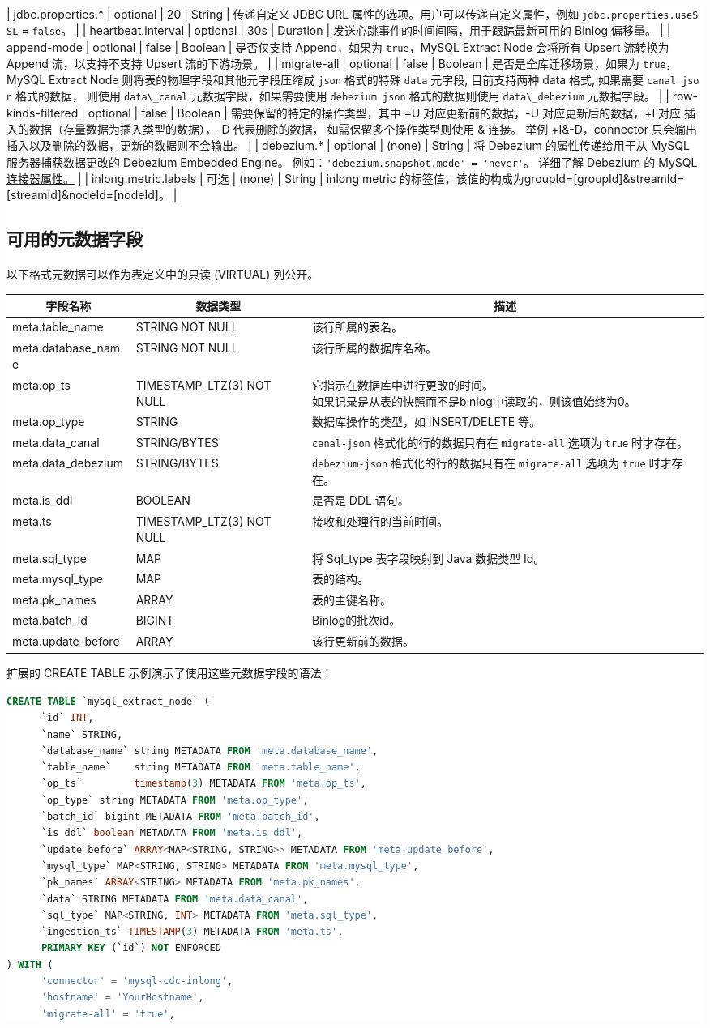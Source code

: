 | jdbc.properties.*                        | optional | 20      | String   | 传递自定义 JDBC URL 属性的选项。用户可以传递自定义属性，例如 `jdbc.properties.useSSL` = `false`。                                                                                                                                                                                                                                                                                                                                 |
| heartbeat.interval                       | optional | 30s     | Duration | 发送心跳事件的时间间隔，用于跟踪最新可用的 Binlog 偏移量。                                                                                                                                                                                                                                                                                                                                                                       |
| append-mode                              | optional | false   | Boolean  | 是否仅支持 Append，如果为 `true`，MySQL Extract Node 会将所有 Upsert 流转换为 Append 流，以支持不支持 Upsert 流的下游场景。                                                                                                                                                                                                                                                                                                              |
| migrate-all                              | optional | false   | Boolean  | 是否是全库迁移场景，如果为 `true`，MySQL Extract Node 则将表的物理字段和其他元字段压缩成 `json` 格式的特殊 `data` 元字段, 目前支持两种 data 格式, 如果需要 `canal json` 格式的数据， 则使用 `data\_canal` 元数据字段，如果需要使用 `debezium json` 格式的数据则使用 `data\_debezium` 元数据字段。                                                                                                                                                                                             |
| row-kinds-filtered                       | optional | false   | Boolean  | 需要保留的特定的操作类型，其中 +U 对应更新前的数据，-U 对应更新后的数据，+I 对应 插入的数据（存量数据为插入类型的数据），-D 代表删除的数据， 如需保留多个操作类型则使用 & 连接。 举例 +I&-D，connector 只会输出插入以及删除的数据，更新的数据则不会输出。                                                                                                                                                                                                                                                          |
| debezium.*                               | optional | (none)  | String   | 将 Debezium 的属性传递给用于从 MySQL 服务器捕获数据更改的 Debezium Embedded Engine。 例如：`'debezium.snapshot.mode' = 'never'`。 详细了解 [Debezium 的 MySQL 连接器属性。](https://debezium.io/documentation/reference/1.5/connectors/mysql.html#mysql-connector-properties)                                                                                                                                                               |
| inlong.metric.labels                     | 可选       | (none)  | String   | inlong metric 的标签值，该值的构成为groupId=[groupId]&streamId=[streamId]&nodeId=[nodeId]。                                                                                                                                                                                                                                                                                                                         |

## 可用的元数据字段

以下格式元数据可以作为表定义中的只读 (VIRTUAL) 列公开。

| 字段名称 | 数据类型 | 描述  |
| --- | --- | --- |
| meta.table_name | STRING NOT NULL | 该行所属的表名。 |
| meta.database_name | STRING NOT NULL | 该行所属的数据库名称。 |
| meta.op_ts | TIMESTAMP_LTZ(3) NOT NULL | 它指示在数据库中进行更改的时间。<br/>如果记录是从表的快照而不是binlog中读取的，则该值始终为0。 |
| meta.op_type | STRING | 数据库操作的类型，如 INSERT/DELETE 等。 |
| meta.data_canal | STRING/BYTES | `canal-json` 格式化的行的数据只有在 `migrate-all` 选项为 `true` 时才存在。 |
| meta.data_debezium | STRING/BYTES | `debezium-json` 格式化的行的数据只有在 `migrate-all` 选项为 `true` 时才存在。 |
| meta.is_ddl | BOOLEAN | 是否是 DDL 语句。 |
| meta.ts | TIMESTAMP_LTZ(3) NOT NULL | 接收和处理行的当前时间。 |
| meta.sql_type | MAP | 将 Sql_type 表字段映射到 Java 数据类型 Id。 |
| meta.mysql_type | MAP | 表的结构。 |
| meta.pk_names | ARRAY | 表的主键名称。 |
| meta.batch_id | BIGINT | Binlog的批次id。 |
| meta.update_before | ARRAY | 该行更新前的数据。 |

扩展的 CREATE TABLE 示例演示了使用这些元数据字段的语法：

```sql
CREATE TABLE `mysql_extract_node` (
      `id` INT,
      `name` STRING,
      `database_name` string METADATA FROM 'meta.database_name',
      `table_name`    string METADATA FROM 'meta.table_name',
      `op_ts`         timestamp(3) METADATA FROM 'meta.op_ts',
      `op_type` string METADATA FROM 'meta.op_type',
      `batch_id` bigint METADATA FROM 'meta.batch_id',
      `is_ddl` boolean METADATA FROM 'meta.is_ddl',
      `update_before` ARRAY<MAP<STRING, STRING>> METADATA FROM 'meta.update_before',
      `mysql_type` MAP<STRING, STRING> METADATA FROM 'meta.mysql_type',
      `pk_names` ARRAY<STRING> METADATA FROM 'meta.pk_names',
      `data` STRING METADATA FROM 'meta.data_canal',
      `sql_type` MAP<STRING, INT> METADATA FROM 'meta.sql_type',
      `ingestion_ts` TIMESTAMP(3) METADATA FROM 'meta.ts',
      PRIMARY KEY (`id`) NOT ENFORCED 
) WITH (
      'connector' = 'mysql-cdc-inlong', 
      'hostname' = 'YourHostname',
      'migrate-all' = 'true',
```